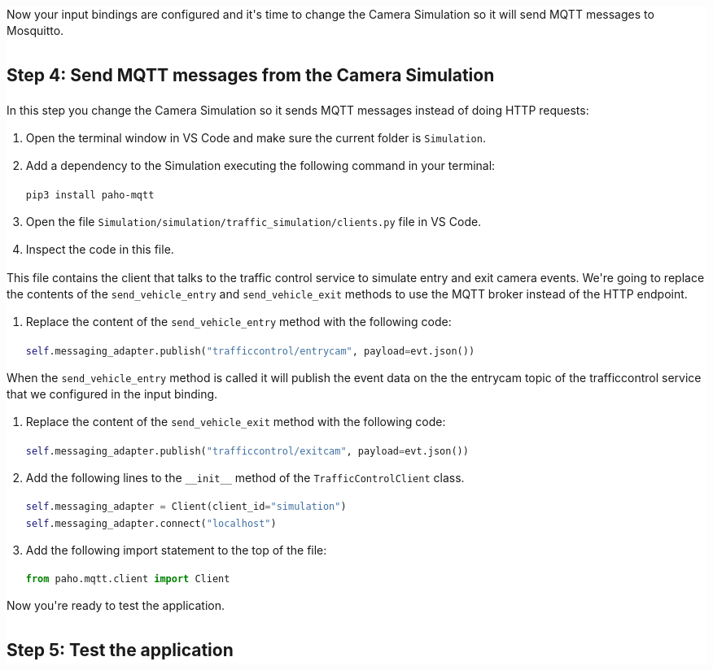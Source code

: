 Now your input bindings are configured and it's time to change the Camera Simulation so it will send MQTT messages to Mosquitto.

## Step 4: Send MQTT messages from the Camera Simulation

In this step you change the Camera Simulation so it sends MQTT messages instead of doing HTTP requests:

1. Open the terminal window in VS Code and make sure the current folder is `Simulation`.

1. Add a dependency to the Simulation executing the following command in your terminal:

    ```console
    pip3 install paho-mqtt
    ```

1. Open the file `Simulation/simulation/traffic_simulation/clients.py` file in VS Code.

1. Inspect the code in this file.

This file contains the client that talks to the traffic control service to simulate entry and exit camera events.
We're going to replace the contents of the `send_vehicle_entry` and `send_vehicle_exit` methods to use the MQTT broker
instead of the HTTP endpoint.

1. Replace the content of the `send_vehicle_entry` method with the following code:

   ```python
   self.messaging_adapter.publish("trafficcontrol/entrycam", payload=evt.json())
   ```

  When the `send_vehicle_entry` method is called it will publish the event data on the the entrycam topic of the 
  trafficcontrol service that we configured in the input binding.

1. Replace the content of the `send_vehicle_exit` method with the following code:

   ```python
   self.messaging_adapter.publish("trafficcontrol/exitcam", payload=evt.json())
   ```

1. Add the following lines to the `__init__` method of the `TrafficControlClient` class.

   ```python
   self.messaging_adapter = Client(client_id="simulation")
   self.messaging_adapter.connect("localhost")
   ```

1. Add the following import statement to the top of the file:

   ```python
   from paho.mqtt.client import Client
   ```

Now you're ready to test the application.

## Step 5: Test the application
